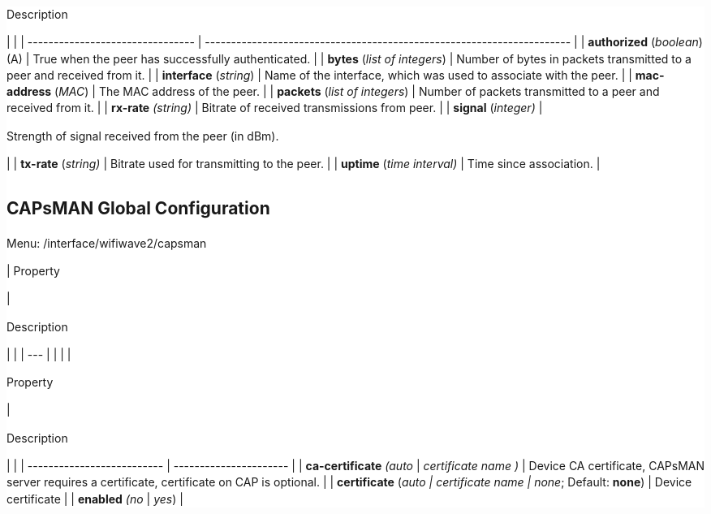 Description

|                                  |
| -------------------------------- | ---------------------------------------------------------------------- |
| **authorized** (_boolean_) (A)   | True when the peer has successfully authenticated.                     |
| **bytes** (_list of integers_)   | Number of bytes in packets transmitted to a peer and received from it. |
| **interface** (_string_)         | Name of the interface, which was used to associate with the peer.      |
| **mac-address** (_MAC_)          | The MAC address of the peer.                                           |
| **packets** (_list of integers_) | Number of packets transmitted to a peer and received from it.          |
| **rx-rate** _(string)_           | Bitrate of received transmissions from peer.                           |
| **signal** (_integer)_           |

Strength of signal received from the peer (in dBm).

 |
| **tx-rate** (_string)_ | Bitrate used for transmitting to the peer. |
| **uptime** (_time interval)_ | Time since association. |

## CAPsMAN Global Configuration

Menu: /interface/wifiwave2/capsman

| 
Property

 | 

Description

|     |
| --- |  |
|     |

Property

 | 

Description

|                            |
| -------------------------- | ---------------------- |
| **ca-certificate** _(auto_ | _certificate name_ _)_ | Device CA certificate, CAPsMAN server requires a certificate, certificate on CAP is optional. |
| **certificate** (_auto     | certificate name       | none_; Default: **none**)                                                                     | Device certificate |
| **enabled** _(no_          | _yes_)                 |
